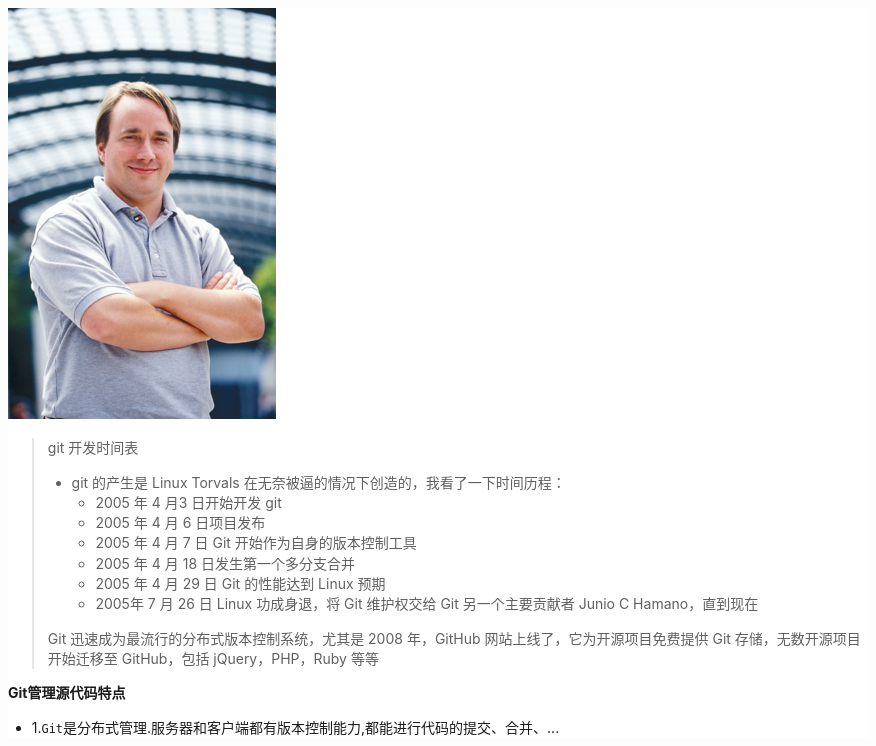 ![img](./images/李纳斯.png)

> git 开发时间表
>
> - git 的产生是 Linux Torvals 在无奈被逼的情况下创造的，我看了一下时间历程：
>   - 2005 年 4 月3 日开始开发 git
>   - 2005 年 4 月 6 日项目发布
>   - 2005 年 4 月 7 日 Git 开始作为自身的版本控制工具
>   - 2005 年 4 月 18 日发生第一个多分支合并
>   - 2005 年 4 月 29 日 Git 的性能达到 Linux 预期
>   - 2005年 7 月 26 日 Linux 功成身退，将 Git 维护权交给 Git 另一个主要贡献者 Junio C Hamano，直到现在
>
> Git 迅速成为最流行的分布式版本控制系统，尤其是 2008 年，GitHub 网站上线了，它为开源项目免费提供 Git 存储，无数开源项目开始迁移至 GitHub，包括 jQuery，PHP，Ruby 等等

**Git管理源代码特点**

- 1.`Git`是分布式管理.服务器和客户端都有版本控制能力,都能进行代码的提交、合并、...
